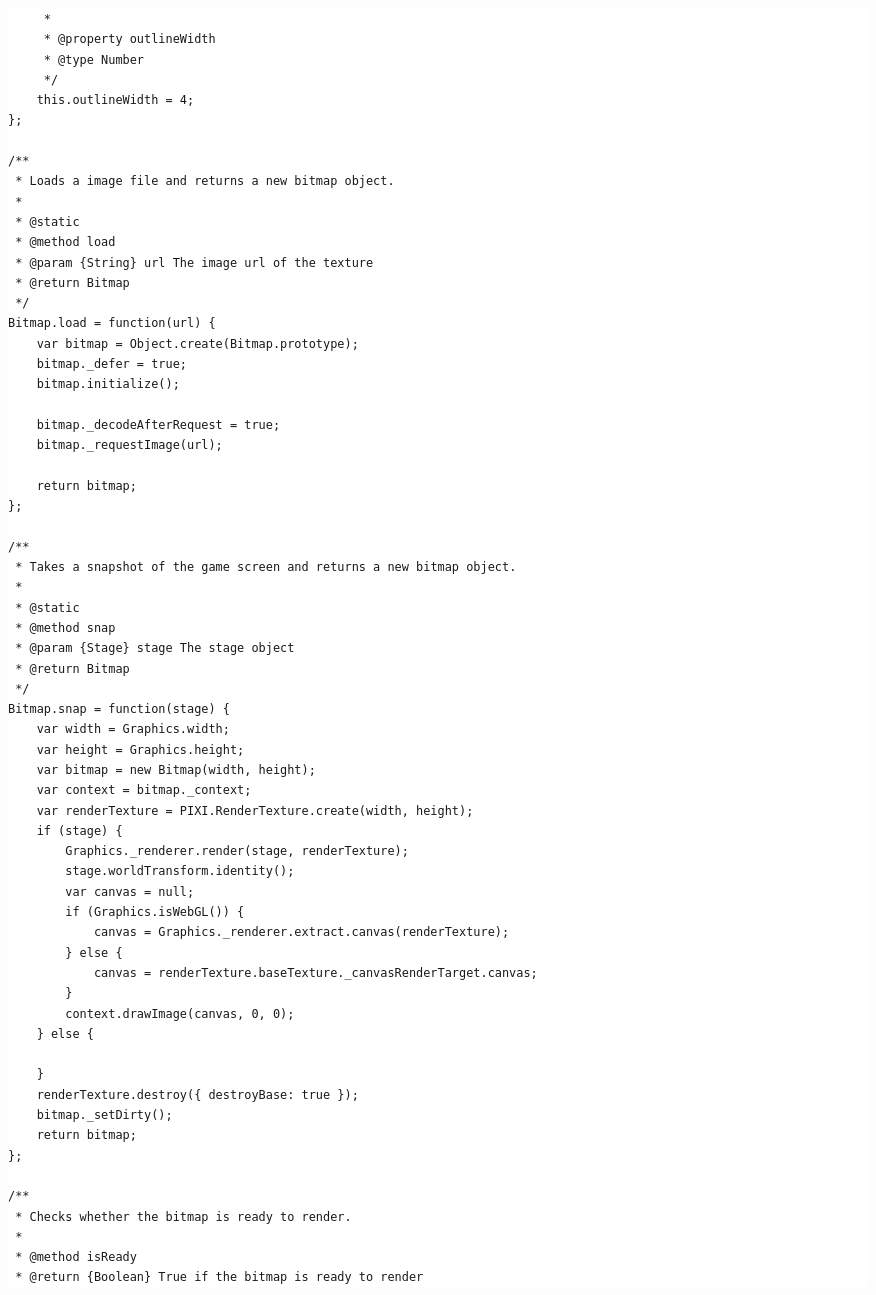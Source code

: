 ```
     *
     * @property outlineWidth
     * @type Number
     */
    this.outlineWidth = 4;
};

/**
 * Loads a image file and returns a new bitmap object.
 *
 * @static
 * @method load
 * @param {String} url The image url of the texture
 * @return Bitmap
 */
Bitmap.load = function(url) {
    var bitmap = Object.create(Bitmap.prototype);
    bitmap._defer = true;
    bitmap.initialize();

    bitmap._decodeAfterRequest = true;
    bitmap._requestImage(url);

    return bitmap;
};

/**
 * Takes a snapshot of the game screen and returns a new bitmap object.
 *
 * @static
 * @method snap
 * @param {Stage} stage The stage object
 * @return Bitmap
 */
Bitmap.snap = function(stage) {
    var width = Graphics.width;
    var height = Graphics.height;
    var bitmap = new Bitmap(width, height);
    var context = bitmap._context;
    var renderTexture = PIXI.RenderTexture.create(width, height);
    if (stage) {
        Graphics._renderer.render(stage, renderTexture);
        stage.worldTransform.identity();
        var canvas = null;
        if (Graphics.isWebGL()) {
            canvas = Graphics._renderer.extract.canvas(renderTexture);
        } else {
            canvas = renderTexture.baseTexture._canvasRenderTarget.canvas;
        }
        context.drawImage(canvas, 0, 0);
    } else {

    }
    renderTexture.destroy({ destroyBase: true });
    bitmap._setDirty();
    return bitmap;
};

/**
 * Checks whether the bitmap is ready to render.
 *
 * @method isReady
 * @return {Boolean} True if the bitmap is ready to render
```
